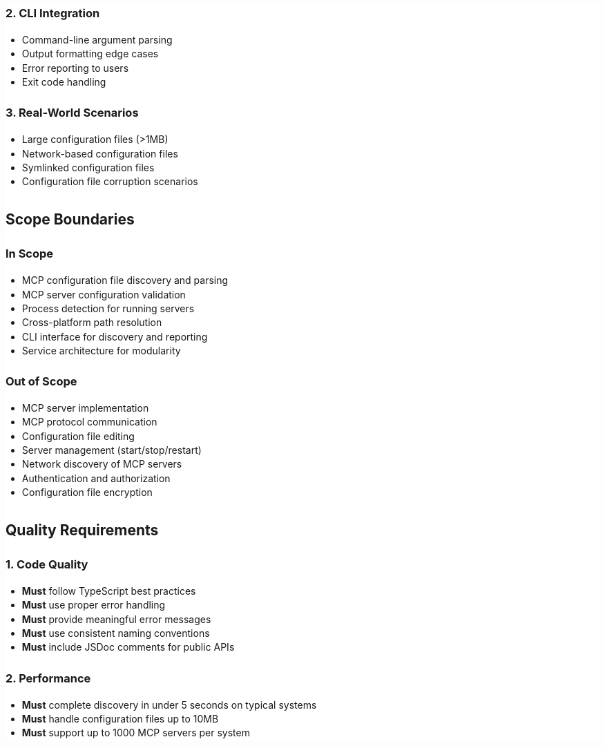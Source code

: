 ### 2. CLI Integration

- Command-line argument parsing
- Output formatting edge cases
- Error reporting to users
- Exit code handling

### 3. Real-World Scenarios

- Large configuration files (>1MB)
- Network-based configuration files
- Symlinked configuration files
- Configuration file corruption scenarios

## Scope Boundaries

### In Scope

- MCP configuration file discovery and parsing
- MCP server configuration validation
- Process detection for running servers
- Cross-platform path resolution
- CLI interface for discovery and reporting
- Service architecture for modularity

### Out of Scope

- MCP server implementation
- MCP protocol communication
- Configuration file editing
- Server management (start/stop/restart)
- Network discovery of MCP servers
- Authentication and authorization
- Configuration file encryption

## Quality Requirements

### 1. Code Quality

- **Must** follow TypeScript best practices
- **Must** use proper error handling
- **Must** provide meaningful error messages
- **Must** use consistent naming conventions
- **Must** include JSDoc comments for public APIs

### 2. Performance

- **Must** complete discovery in under 5 seconds on typical systems
- **Must** handle configuration files up to 10MB
- **Must** support up to 1000 MCP servers per system
